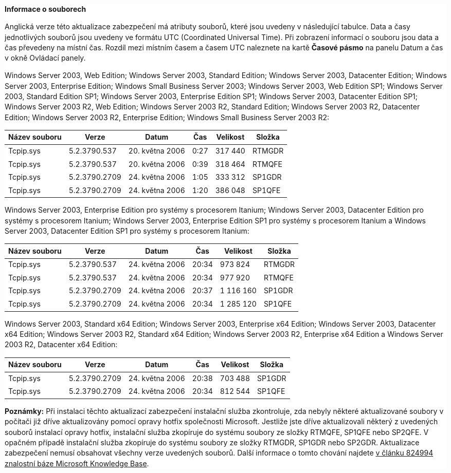 **Informace o souborech**

Anglická verze této aktualizace zabezpečení má atributy souborů, které jsou uvedeny v následující tabulce. Data a časy jednotlivých souborů jsou uvedeny ve formátu UTC (Coordinated Universal Time). Při zobrazení informací o souboru jsou data a čas převedeny na místní čas. Rozdíl mezi místním časem a časem UTC naleznete na kartě **Časové pásmo** na panelu Datum a čas v okně Ovládací panely.

Windows Server 2003, Web Edition; Windows Server 2003, Standard Edition; Windows Server 2003, Datacenter Edition; Windows Server 2003, Enterprise Edition; Windows Small Business Server 2003; Windows Server 2003, Web Edition SP1; Windows Server 2003, Standard Edition SP1; Windows Server 2003, Enterprise Edition SP1; Windows Server 2003, Datacenter Edition SP1; Windows Server 2003 R2, Web Edition; Windows Server 2003 R2, Standard Edition; Windows Server 2003 R2, Datacenter Edition; Windows Server 2003 R2, Enterprise Edition; Windows Small Business Server 2003 R2:

| Název souboru | Verze         | Datum           | Čas  | Velikost | Složka |
|---------------|---------------|-----------------|------|----------|--------|
| Tcpip.sys     | 5.2.3790.537  | 20. května 2006 | 0:27 | 317 440  | RTMGDR |
| Tcpip.sys     | 5.2.3790.537  | 20. května 2006 | 0:39 | 318 464  | RTMQFE |
| Tcpip.sys     | 5.2.3790.2709 | 24. května 2006 | 1:05 | 333 312  | SP1GDR |
| Tcpip.sys     | 5.2.3790.2709 | 24. května 2006 | 1:20 | 386 048  | SP1QFE |

Windows Server 2003, Enterprise Edition pro systémy s procesorem Itanium; Windows Server 2003, Datacenter Edition pro systémy s procesorem Itanium; Windows Server 2003, Enterprise Edition SP1 pro systémy s procesorem Itanium a Windows Server 2003, Datacenter Edition SP1 pro systémy s procesorem Itanium:

| Název souboru | Verze         | Datum           | Čas   | Velikost  | Složka |
|---------------|---------------|-----------------|-------|-----------|--------|
| Tcpip.sys     | 5.2.3790.537  | 24. května 2006 | 20:34 | 973 824   | RTMGDR |
| Tcpip.sys     | 5.2.3790.537  | 24. května 2006 | 20:34 | 977 920   | RTMQFE |
| Tcpip.sys     | 5.2.3790.2709 | 24. května 2006 | 20:37 | 1 116 160 | SP1GDR |
| Tcpip.sys     | 5.2.3790.2709 | 24. května 2006 | 20:34 | 1 285 120 | SP1QFE |

Windows Server 2003, Standard x64 Edition; Windows Server 2003, Enterprise x64 Edition; Windows Server 2003, Datacenter x64 Edition; Windows Server 2003 R2, Standard x64 Edition; Windows Server 2003 R2, Enterprise x64 Edition a Windows Server 2003 R2, Datacenter x64 Edition:

| Název souboru | Verze         | Datum           | Čas   | Velikost | Složka |
|---------------|---------------|-----------------|-------|----------|--------|
| Tcpip.sys     | 5.2.3790.2709 | 24. května 2006 | 20:38 | 703 488  | SP1GDR |
| Tcpip.sys     | 5.2.3790.2709 | 24. května 2006 | 20:34 | 812 544  | SP1QFE |

**Poznámky:** Při instalaci těchto aktualizací zabezpečení instalační služba zkontroluje, zda nebyly některé aktualizované soubory v počítači již dříve aktualizovány pomocí opravy hotfix společnosti Microsoft.
Jestliže jste dříve aktualizovali některý z uvedených souborů instalací opravy hotfix, instalační služba zkopíruje do systému soubory ze složky RTMQFE, SP1QFE nebo SP2QFE. V opačném případě instalační služba zkopíruje do systému soubory ze složky RTMGDR, SP1GDR nebo SP2GDR. Aktualizace zabezpečení nemusí obsahovat všechny verze uvedených souborů. Další informace o tomto chování najdete [v článku 824994 znalostní báze Microsoft Knowledge Base](http://support.microsoft.com/kb/824994).

